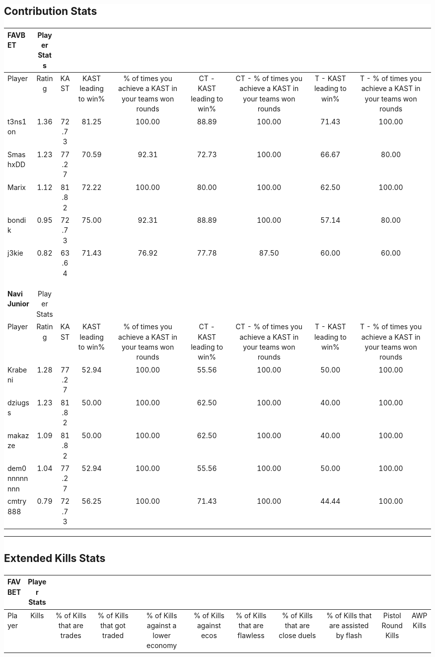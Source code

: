 ## Contribution Stats  

| **FAVBET**      | Player Stats |       |                      |                                                        |                           |                                                             |                          |                                                            |
| :- | :-: | :-: | :-: | :-: | :-: | :-: | :-: | :-: |
| Player          |    Rating    | KAST  | KAST leading to win% | % of times you achieve a KAST in your teams won rounds | CT - KAST leading to win% | CT - % of times you achieve a KAST in your teams won rounds | T - KAST leading to win% | T - % of times you achieve a KAST in your teams won rounds |
| t3ns1on         |     1.36     | 72.73 |        81.25         |                         100.00                         |           88.89           |                           100.00                            |          71.43           |                           100.00                           |
| SmashxDD        |     1.23     | 77.27 |        70.59         |                         92.31                          |           72.73           |                           100.00                            |          66.67           |                           80.00                            |
| Marix           |     1.12     | 81.82 |        72.22         |                         100.00                         |           80.00           |                           100.00                            |          62.50           |                           100.00                           |
| bondik          |     0.95     | 72.73 |        75.00         |                         92.31                          |           88.89           |                           100.00                            |          57.14           |                           80.00                            |
| j3kie           |     0.82     | 63.64 |        71.43         |                         76.92                          |           77.78           |                            87.50                            |          60.00           |                           60.00                            |
|                 |              |       |                      |                                                        |                           |                                                             |                          |                                                            |
|                 |              |       |                      |                                                        |                           |                                                             |                          |                                                            |
|                 |              |       |                      |                                                        |                           |                                                             |                          |                                                            |
| **Navi Junior** | Player Stats |       |                      |                                                        |                           |                                                             |                          |                                                            |
| Player          |    Rating    | KAST  | KAST leading to win% | % of times you achieve a KAST in your teams won rounds | CT - KAST leading to win% | CT - % of times you achieve a KAST in your teams won rounds | T - KAST leading to win% | T - % of times you achieve a KAST in your teams won rounds |
| Krabeni         |     1.28     | 77.27 |        52.94         |                         100.00                         |           55.56           |                           100.00                            |          50.00           |                           100.00                           |
| dziugss         |     1.23     | 81.82 |        50.00         |                         100.00                         |           62.50           |                           100.00                            |          40.00           |                           100.00                           |
| makazze         |     1.09     | 81.82 |        50.00         |                         100.00                         |           62.50           |                           100.00                            |          40.00           |                           100.00                           |
| dem0nnnnnnnn    |     1.04     | 77.27 |        52.94         |                         100.00                         |           55.56           |                           100.00                            |          50.00           |                           100.00                           |
| cmtry888        |     0.79     | 72.73 |        56.25         |                         100.00                         |           71.43           |                           100.00                            |          44.44           |                           100.00                           |
---  

## Extended Kills Stats  

| **FAVBET**      | Player Stats |                            |                            |                                    |                         |                              |                                 |                                       |                    |           |
| :- | :-: | :-: | :-: | :-: | :-: | :-: | :-: | :-: | :-: | :-: |
| Player          |    Kills     | % of Kills that are trades | % of Kills that got traded | % of Kills against a lower economy | % of Kills against ecos | % of Kills that are flawless | % of Kills that are close duels | % of Kills that are assisted by flash | Pistol Round Kills | AWP Kills |